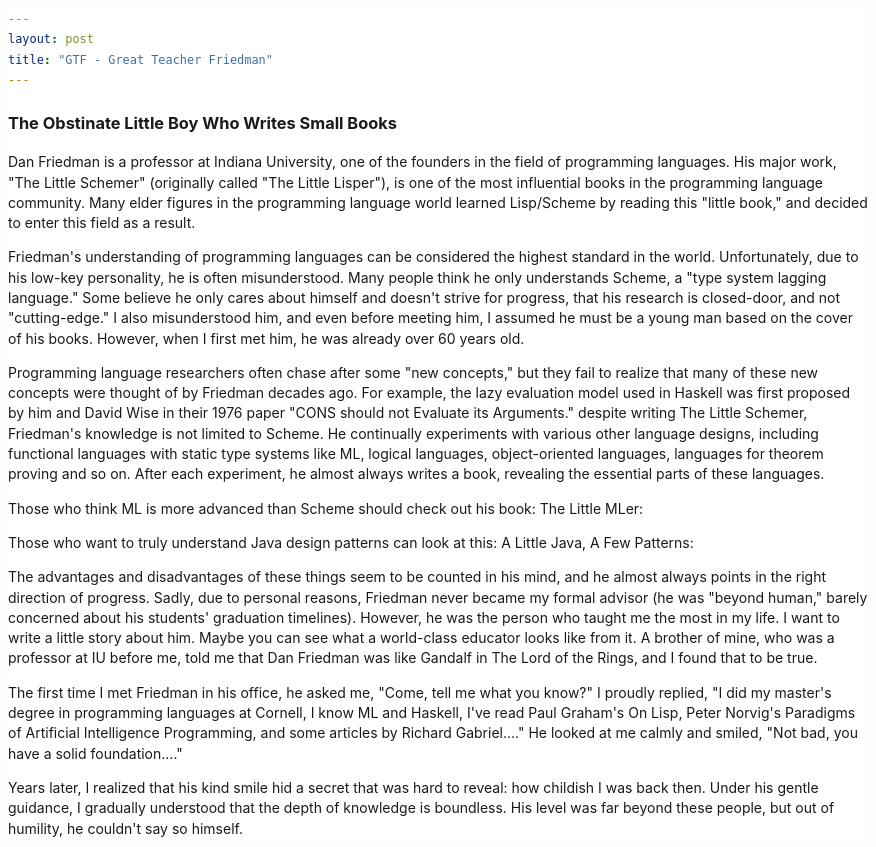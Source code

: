 ```yaml
---
layout: post
title: "GTF - Great Teacher Friedman"
---
```



### The Obstinate Little Boy Who Writes Small Books

Dan Friedman is a professor at Indiana University, one of the founders in the field of programming languages. His major work, "The Little Schemer" (originally called "The Little Lisper"), is one of the most influential books in the programming language community. Many elder figures in the programming language world learned Lisp/Scheme by reading this "little book," and decided to enter this field as a result.

Friedman's understanding of programming languages can be considered the highest standard in the world. Unfortunately, due to his low-key personality, he is often misunderstood. Many people think he only understands Scheme, a "type system lagging language." Some believe he only cares about himself and doesn't strive for progress, that his research is closed-door, and not "cutting-edge." I also misunderstood him, and even before meeting him, I assumed he must be a young man based on the cover of his books. However, when I first met him, he was already over 60 years old.

Programming language researchers often chase after some "new concepts," but they fail to realize that many of these new concepts were thought of by Friedman decades ago. For example, the lazy evaluation model used in Haskell was first proposed by him and David Wise in their 1976 paper "CONS should not Evaluate its Arguments." despite writing The Little Schemer, Friedman's knowledge is not limited to Scheme. He continually experiments with various other language designs, including functional languages with static type systems like ML, logical languages, object-oriented languages, languages for theorem proving and so on. After each experiment, he almost always writes a book, revealing the essential parts of these languages.

Those who think ML is more advanced than Scheme should check out his book: The Little MLer:

Those who want to truly understand Java design patterns can look at this: A Little Java, A Few Patterns:

The advantages and disadvantages of these things seem to be counted in his mind, and he almost always points in the right direction of progress. Sadly, due to personal reasons, Friedman never became my formal advisor (he was "beyond human," barely concerned about his students' graduation timelines). However, he was the person who taught me the most in my life. I want to write a little story about him. Maybe you can see what a world-class educator looks like from it. A brother of mine, who was a professor at IU before me, told me that Dan Friedman was like Gandalf in The Lord of the Rings, and I found that to be true.

The first time I met Friedman in his office, he asked me, "Come, tell me what you know?" I proudly replied, "I did my master's degree in programming languages at Cornell, I know ML and Haskell, I've read Paul Graham's On Lisp, Peter Norvig's Paradigms of Artificial Intelligence Programming, and some articles by Richard Gabriel...." He looked at me calmly and smiled, "Not bad, you have a solid foundation...."

Years later, I realized that his kind smile hid a secret that was hard to reveal: how childish I was back then. Under his gentle guidance, I gradually understood that the depth of knowledge is boundless. His level was far beyond these people, but out of humility, he couldn't say so himself.
